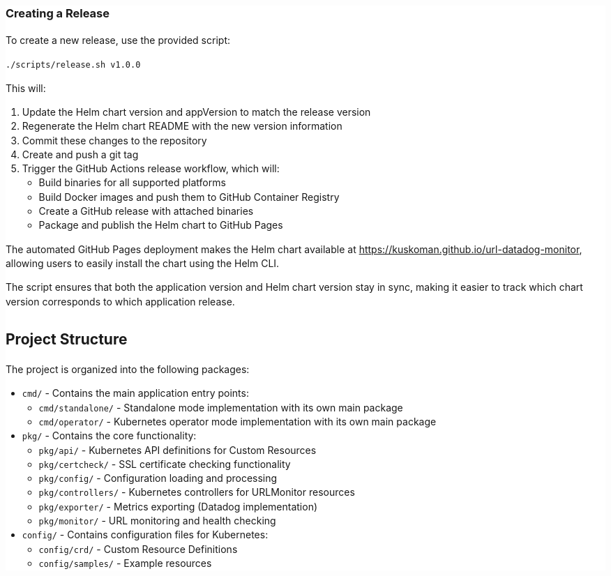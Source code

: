### Creating a Release

To create a new release, use the provided script:

```bash
./scripts/release.sh v1.0.0
```

This will:
1. Update the Helm chart version and appVersion to match the release version
2. Regenerate the Helm chart README with the new version information
3. Commit these changes to the repository
4. Create and push a git tag
5. Trigger the GitHub Actions release workflow, which will:
   - Build binaries for all supported platforms
   - Build Docker images and push them to GitHub Container Registry
   - Create a GitHub release with attached binaries
   - Package and publish the Helm chart to GitHub Pages

The automated GitHub Pages deployment makes the Helm chart available at https://kuskoman.github.io/url-datadog-monitor, allowing users to easily install the chart using the Helm CLI.

The script ensures that both the application version and Helm chart version stay in sync, making it easier to track which chart version corresponds to which application release.

## Project Structure

The project is organized into the following packages:

- `cmd/` - Contains the main application entry points:
  - `cmd/standalone/` - Standalone mode implementation with its own main package
  - `cmd/operator/` - Kubernetes operator mode implementation with its own main package
- `pkg/` - Contains the core functionality:
  - `pkg/api/` - Kubernetes API definitions for Custom Resources
  - `pkg/certcheck/` - SSL certificate checking functionality
  - `pkg/config/` - Configuration loading and processing
  - `pkg/controllers/` - Kubernetes controllers for URLMonitor resources
  - `pkg/exporter/` - Metrics exporting (Datadog implementation)
  - `pkg/monitor/` - URL monitoring and health checking
- `config/` - Contains configuration files for Kubernetes:
  - `config/crd/` - Custom Resource Definitions
  - `config/samples/` - Example resources
